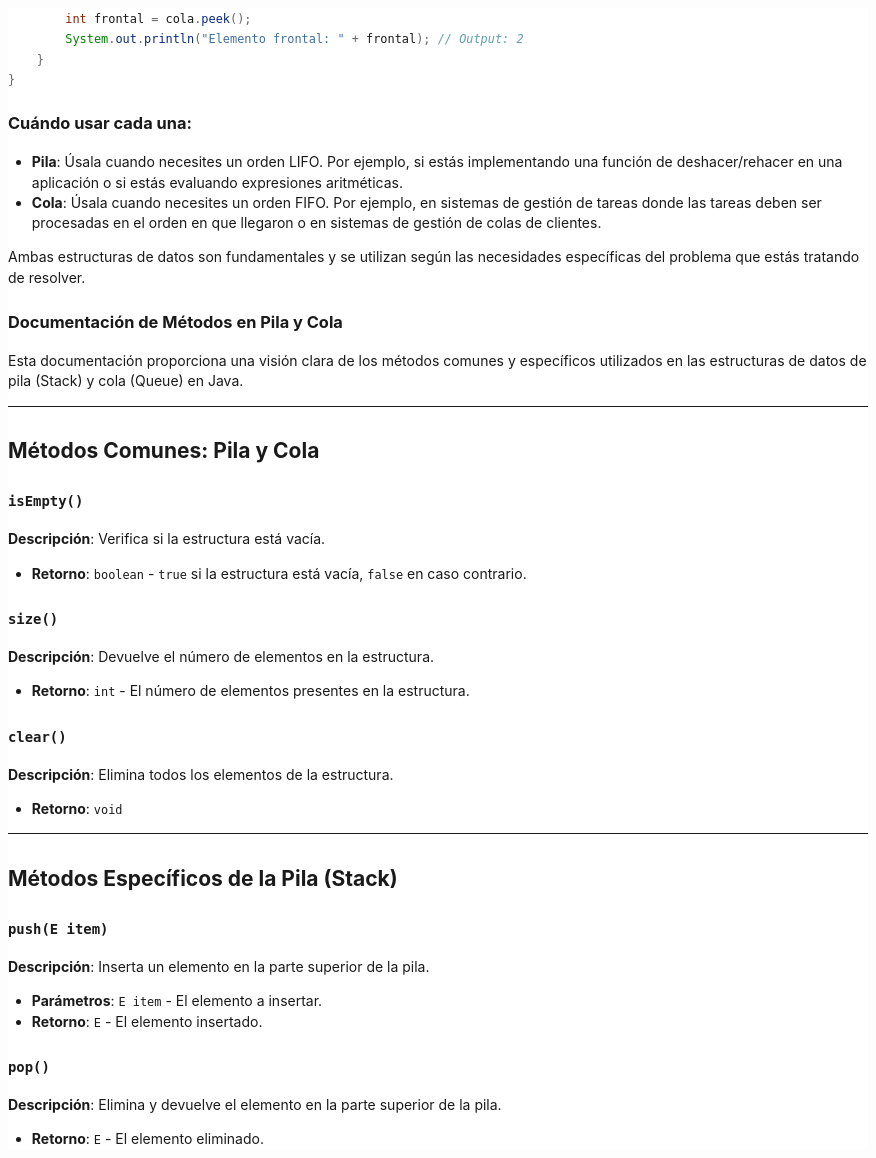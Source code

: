 ```java
        int frontal = cola.peek();
        System.out.println("Elemento frontal: " + frontal); // Output: 2
    }
}
```

### Cuándo usar cada una:
- **Pila**: Úsala cuando necesites un orden LIFO. Por ejemplo, si estás implementando una función de deshacer/rehacer en una aplicación o si estás evaluando expresiones aritméticas.
- **Cola**: Úsala cuando necesites un orden FIFO. Por ejemplo, en sistemas de gestión de tareas donde las tareas deben ser procesadas en el orden en que llegaron o en sistemas de gestión de colas de clientes.

Ambas estructuras de datos son fundamentales y se utilizan según las necesidades específicas del problema que estás tratando de resolver.

### Documentación de Métodos en Pila y Cola

Esta documentación proporciona una visión clara de los métodos comunes y específicos utilizados en las estructuras de datos de pila (Stack) y cola (Queue) en Java.

---

## Métodos Comunes: Pila y Cola

### `isEmpty()`
**Descripción**: Verifica si la estructura está vacía.
- **Retorno**: `boolean` - `true` si la estructura está vacía, `false` en caso contrario.

### `size()`
**Descripción**: Devuelve el número de elementos en la estructura.
- **Retorno**: `int` - El número de elementos presentes en la estructura.

### `clear()`
**Descripción**: Elimina todos los elementos de la estructura.
- **Retorno**: `void`

---

## Métodos Específicos de la Pila (Stack)

### `push(E item)`
**Descripción**: Inserta un elemento en la parte superior de la pila.
- **Parámetros**: `E item` - El elemento a insertar.
- **Retorno**: `E` - El elemento insertado.

### `pop()`
**Descripción**: Elimina y devuelve el elemento en la parte superior de la pila.
- **Retorno**: `E` - El elemento eliminado.
